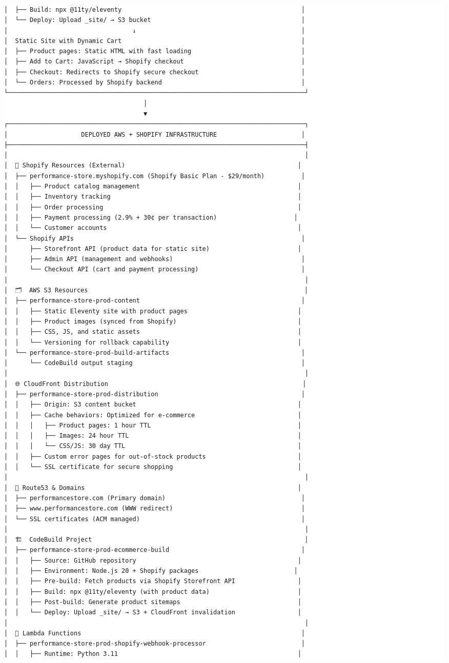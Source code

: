 ```
│  ├── Build: npx @11ty/eleventy                                                 │
│  └── Deploy: Upload _site/ → S3 bucket                                         │
│                                  ↓                                             │
│  Static Site with Dynamic Cart                                                 │
│  ├── Product pages: Static HTML with fast loading                              │
│  ├── Add to Cart: JavaScript → Shopify checkout                                │
│  ├── Checkout: Redirects to Shopify secure checkout                            │
│  └── Orders: Processed by Shopify backend                                      │
└─────────────────────────────────────────────────────────────────────────────────┘
                                      │
                                      ▼
┌─────────────────────────────────────────────────────────────────────────────────┐
│                    DEPLOYED AWS + SHOPIFY INFRASTRUCTURE                       │
├─────────────────────────────────────────────────────────────────────────────────┤
│                                                                                 │
│  🛒 Shopify Resources (External)                                               │
│  ├── performance-store.myshopify.com (Shopify Basic Plan - $29/month)          │
│  │   ├── Product catalog management                                           │
│  │   ├── Inventory tracking                                                   │
│  │   ├── Order processing                                                     │
│  │   ├── Payment processing (2.9% + 30¢ per transaction)                     │
│  │   └── Customer accounts                                                    │
│  └── Shopify APIs                                                              │
│      ├── Storefront API (product data for static site)                        │
│      ├── Admin API (management and webhooks)                                   │
│      └── Checkout API (cart and payment processing)                            │
│                                                                                 │
│  🗂️  AWS S3 Resources                                                           │
│  ├── performance-store-prod-content                                            │
│  │   ├── Static Eleventy site with product pages                              │
│  │   ├── Product images (synced from Shopify)                                 │
│  │   ├── CSS, JS, and static assets                                           │
│  │   └── Versioning for rollback capability                                   │
│  └── performance-store-prod-build-artifacts                                    │
│      └── CodeBuild output staging                                              │
│                                                                                 │
│  🌐 CloudFront Distribution                                                     │
│  ├── performance-store-prod-distribution                                       │
│  │   ├── Origin: S3 content bucket                                            │
│  │   ├── Cache behaviors: Optimized for e-commerce                            │
│  │   │   ├── Product pages: 1 hour TTL                                        │
│  │   │   ├── Images: 24 hour TTL                                              │
│  │   │   └── CSS/JS: 30 day TTL                                               │
│  │   ├── Custom error pages for out-of-stock products                         │
│  │   └── SSL certificate for secure shopping                                  │
│                                                                                 │
│  🔗 Route53 & Domains                                                          │
│  ├── performancestore.com (Primary domain)                                     │
│  ├── www.performancestore.com (WWW redirect)                                   │
│  └── SSL certificates (ACM managed)                                            │
│                                                                                 │
│  🏗️  CodeBuild Project                                                          │
│  ├── performance-store-prod-ecommerce-build                                    │
│  │   ├── Source: GitHub repository                                            │
│  │   ├── Environment: Node.js 20 + Shopify packages                          │
│  │   ├── Pre-build: Fetch products via Shopify Storefront API                 │
│  │   ├── Build: npx @11ty/eleventy (with product data)                        │
│  │   ├── Post-build: Generate product sitemaps                                │
│  │   └── Deploy: Upload _site/ → S3 + CloudFront invalidation                 │
│                                                                                 │
│  🔧 Lambda Functions                                                            │
│  ├── performance-store-prod-shopify-webhook-processor                          │
│  │   ├── Runtime: Python 3.11                                                 │
```